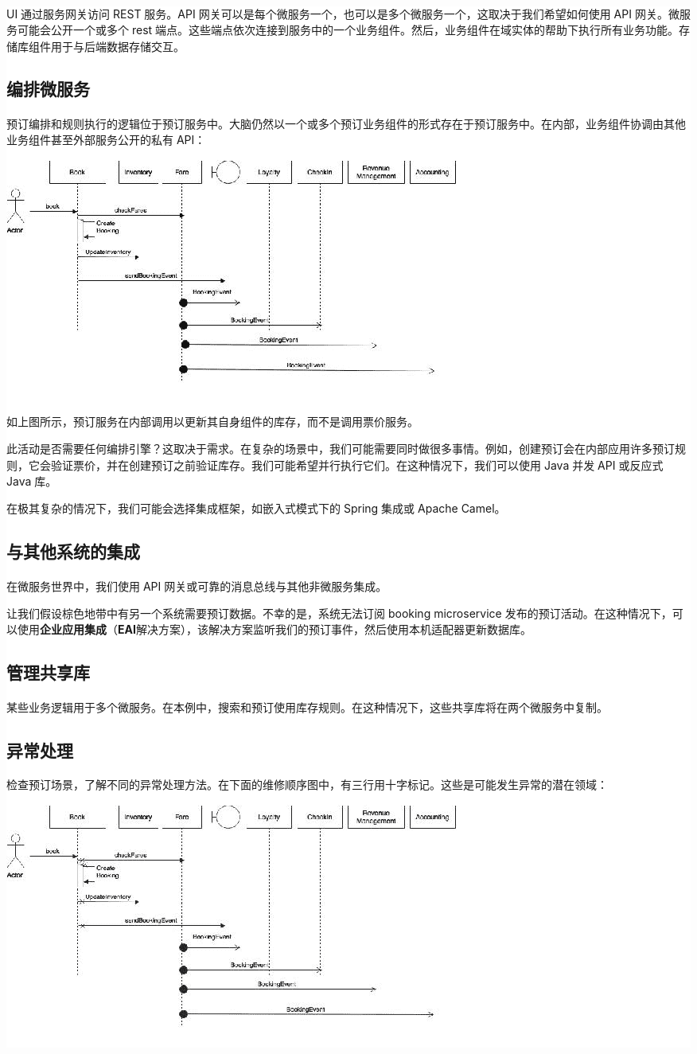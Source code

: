 UI 通过服务网关访问 REST 服务。API 网关可以是每个微服务一个，也可以是多个微服务一个，这取决于我们希望如何使用 API 网关。微服务可能会公开一个或多个 rest 端点。这些端点依次连接到服务中的一个业务组件。然后，业务组件在域实体的帮助下执行所有业务功能。存储库组件用于与后端数据存储交互。

## 编排微服务

预订编排和规则执行的逻辑位于预订服务中。大脑仍然以一个或多个预订业务组件的形式存在于预订服务中。在内部，业务组件协调由其他业务组件甚至外部服务公开的私有 API：

![Orchestrating microservices](img/B05447_04_37.jpg)

如上图所示，预订服务在内部调用以更新其自身组件的库存，而不是调用票价服务。

此活动是否需要任何编排引擎？这取决于需求。在复杂的场景中，我们可能需要同时做很多事情。例如，创建预订会在内部应用许多预订规则，它会验证票价，并在创建预订之前验证库存。我们可能希望并行执行它们。在这种情况下，我们可以使用 Java 并发 API 或反应式 Java 库。

在极其复杂的情况下，我们可能会选择集成框架，如嵌入式模式下的 Spring 集成或 Apache Camel。

## 与其他系统的集成

在微服务世界中，我们使用 API 网关或可靠的消息总线与其他非微服务集成。

让我们假设棕色地带中有另一个系统需要预订数据。不幸的是，系统无法订阅 booking microservice 发布的预订活动。在这种情况下，可以使用**企业应用集成**（**EAI**解决方案），该解决方案监听我们的预订事件，然后使用本机适配器更新数据库。

## 管理共享库

某些业务逻辑用于多个微服务。在本例中，搜索和预订使用库存规则。在这种情况下，这些共享库将在两个微服务中复制。

## 异常处理

检查预订场景，了解不同的异常处理方法。在下面的维修顺序图中，有三行用十字标记。这些是可能发生异常的潜在领域：

![Handling exceptions](img/B05447_04_38.jpg)
